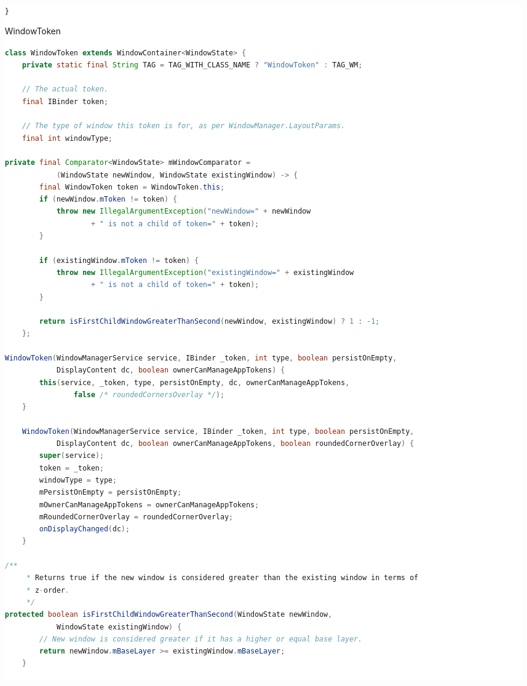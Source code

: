 ```aidl
}
```

WindowToken
```java
class WindowToken extends WindowContainer<WindowState> {
    private static final String TAG = TAG_WITH_CLASS_NAME ? "WindowToken" : TAG_WM;

    // The actual token.
    final IBinder token;

    // The type of window this token is for, as per WindowManager.LayoutParams.
    final int windowType;
    
private final Comparator<WindowState> mWindowComparator =
            (WindowState newWindow, WindowState existingWindow) -> {
        final WindowToken token = WindowToken.this;
        if (newWindow.mToken != token) {
            throw new IllegalArgumentException("newWindow=" + newWindow
                    + " is not a child of token=" + token);
        }

        if (existingWindow.mToken != token) {
            throw new IllegalArgumentException("existingWindow=" + existingWindow
                    + " is not a child of token=" + token);
        }

        return isFirstChildWindowGreaterThanSecond(newWindow, existingWindow) ? 1 : -1;
    };
    
WindowToken(WindowManagerService service, IBinder _token, int type, boolean persistOnEmpty,
            DisplayContent dc, boolean ownerCanManageAppTokens) {
        this(service, _token, type, persistOnEmpty, dc, ownerCanManageAppTokens,
                false /* roundedCornersOverlay */);
    }

    WindowToken(WindowManagerService service, IBinder _token, int type, boolean persistOnEmpty,
            DisplayContent dc, boolean ownerCanManageAppTokens, boolean roundedCornerOverlay) {
        super(service);
        token = _token;
        windowType = type;
        mPersistOnEmpty = persistOnEmpty;
        mOwnerCanManageAppTokens = ownerCanManageAppTokens;
        mRoundedCornerOverlay = roundedCornerOverlay;
        onDisplayChanged(dc);
    }
    
/**
     * Returns true if the new window is considered greater than the existing window in terms of
     * z-order.
     */
protected boolean isFirstChildWindowGreaterThanSecond(WindowState newWindow,
            WindowState existingWindow) {
        // New window is considered greater if it has a higher or equal base layer.
        return newWindow.mBaseLayer >= existingWindow.mBaseLayer;
    }    
    
```
